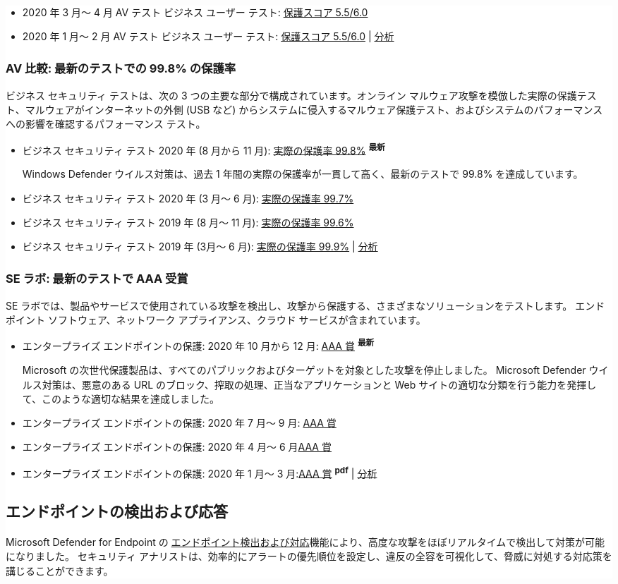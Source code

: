 - 2020 年 3 月～ 4 月 AV テスト ビジネス ユーザー テスト: [保護スコア 5.5/6.0](https://www.av-test.org/en/antivirus/business-windows-client/windows-10/february-2020/microsoft-windows-defender-antivirus-4.18-200614/)

- 2020 年 1 月～ 2 月 AV テスト ビジネス ユーザー テスト: [保護スコア 5.5/6.0](https://www.av-test.org/en/antivirus/business-windows-client/windows-10/february-2020/microsoft-windows-defender-antivirus-4.18-200614/) | [分析](https://query.prod.cms.rt.microsoft.com/cms/api/am/binary/RE4CflZ)

### <a name="av-comparatives-protection-rating-of-998-in-the-latest-test"></a>AV 比較: 最新のテストでの 99.8% の保護率

ビジネス セキュリティ テストは、次の 3 つの主要な部分で構成されています。オンライン マルウェア攻撃を模倣した実際の保護テスト、マルウェアがインターネットの外側 (USB など) からシステムに侵入するマルウェア保護テスト、およびシステムのパフォーマンスへの影響を確認するパフォーマンス テスト。

- ビジネス セキュリティ テスト 2020 年 (8 月から 11 月): [実際の保護率 99.8%](https://www.av-comparatives.org/tests/business-security-test-2020-august-november/) <sup>**最新**</sup>

    Windows Defender ウイルス対策は、過去 1 年間の実際の保護率が一貫して高く、最新のテストで 99.8% を達成しています。

- ビジネス セキュリティ テスト 2020 年 (3 月～ 6 月): [実際の保護率 99.7%](https://www.av-comparatives.org/tests/business-security-test-2020-march-june/)

- ビジネス セキュリティ テスト 2019 年 (8 月～ 11 月): [実際の保護率 99.6%](https://www.av-comparatives.org/tests/business-security-test-2019-august-november/) 

- ビジネス セキュリティ テスト 2019 年 (3月～ 6 月): [実際の保護率 99.9%](https://www.av-comparatives.org/tests/business-security-test-2019-march-june/) | [分析](https://query.prod.cms.rt.microsoft.com/cms/api/am/binary/RE3Esbl)

### <a name="se-labs-aaa-award-in-the-latest-test"></a>SE ラボ: 最新のテストで AAA 受賞

SE ラボでは、製品やサービスで使用されている攻撃を検出し、攻撃から保護する、さまざまなソリューションをテストします。 エンドポイント ソフトウェア、ネットワーク アプライアンス、クラウド サービスが含まれています。

- エンタープライズ エンドポイントの保護: 2020 年 10 月から 12 月: [AAA 賞](https://selabs.uk/reports/enterprise-endpoint-protection-2020-q4/) <sup>**最新**</sup>

    Microsoft の次世代保護製品は、すべてのパブリックおよびターゲットを対象とした攻撃を停止しました。 Microsoft Defender ウイルス対策は、悪意のある URL のブロック、搾取の処理、正当なアプリケーションと Web サイトの適切な分類を行う能力を発揮して、このような適切な結果を達成しました。

- エンタープライズ エンドポイントの保護: 2020 年 7 月～ 9 月: [AAA 賞](https://selabs.uk/reports/epp-enterprise-20q3-security-testing/)

- エンタープライズ エンドポイントの保護: 2020 年 4 月～ 6 月[AAA 賞](https://selabs.uk/reports/epp-ent-20q2-security-testing/)

- エンタープライズ エンドポイントの保護: 2020 年 1 月～ 3 月:[AAA 賞](https://selabs.uk/download/enterprise/essp/2020/mar-2020-essp.pdf) <sup>**pdf**</sup> | [分析](https://query.prod.cms.rt.microsoft.com/cms/api/am/binary/RE4C7Iq)

## <a name="endpoint-detection--response"></a>エンドポイントの検出および応答

Microsoft Defender for Endpoint の [エンドポイント検出および対応](/windows/security/threat-protection/microsoft-defender-atp/overview-endpoint-detection-response)機能により、高度な攻撃をほぼリアルタイムで検出して対策が可能になりました。 セキュリティ アナリストは、効率的にアラートの優先順位を設定し、違反の全容を可視化して、脅威に対処する対応策を講じることができます。
